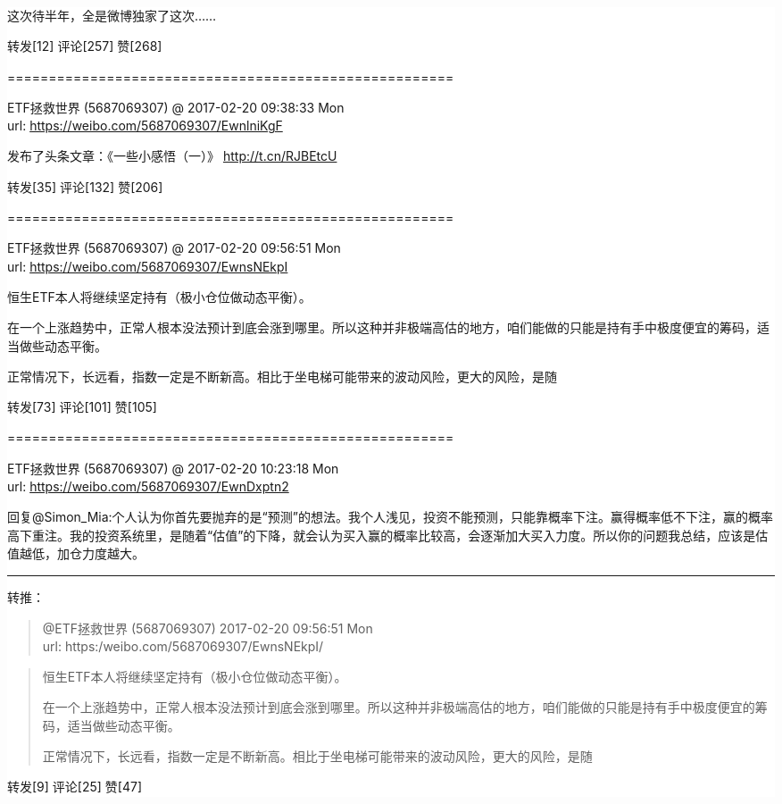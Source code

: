 这次待半年，全是微博独家了这次…… ​​​

转发[12]  评论[257]  赞[268] 

======================================================






ETF拯救世界 (5687069307) @
2017-02-20 09:38:33 Mon  
url: https://weibo.com/5687069307/EwnlniKgF

发布了头条文章：《一些小感悟（一）》 http://t.cn/RJBEtcU ​​​

转发[35]  评论[132]  赞[206] 

======================================================






ETF拯救世界 (5687069307) @
2017-02-20 09:56:51 Mon  
url: https://weibo.com/5687069307/EwnsNEkpI

恒生ETF本人将继续坚定持有（极小仓位做动态平衡）。

在一个上涨趋势中，正常人根本没法预计到底会涨到哪里。所以这种并非极端高估的地方，咱们能做的只能是持有手中极度便宜的筹码，适当做些动态平衡。

正常情况下，长远看，指数一定是不断新高。相比于坐电梯可能带来的波动风险，更大的风险，是随 ​​​

转发[73]  评论[101]  赞[105] 

======================================================






ETF拯救世界 (5687069307) @
2017-02-20 10:23:18 Mon  
url: https://weibo.com/5687069307/EwnDxptn2

回复@Simon_Mia:个人认为你首先要抛弃的是“预测”的想法。我个人浅见，投资不能预测，只能靠概率下注。赢得概率低不下注，赢的概率高下重注。我的投资系统里，是随着“估值”的下降，就会认为买入赢的概率比较高，会逐渐加大买入力度。所以你的问题我总结，应该是估值越低，加仓力度越大。

------------------------------------------------------
转推：
>  @ETF拯救世界 (5687069307)
>  2017-02-20 09:56:51 Mon  
>  url: https:/weibo.com/5687069307/EwnsNEkpI/

>  恒生ETF本人将继续坚定持有（极小仓位做动态平衡）。
>  
>  在一个上涨趋势中，正常人根本没法预计到底会涨到哪里。所以这种并非极端高估的地方，咱们能做的只能是持有手中极度便宜的筹码，适当做些动态平衡。
>  
>  正常情况下，长远看，指数一定是不断新高。相比于坐电梯可能带来的波动风险，更大的风险，是随 ​​​

转发[9]  评论[25]  赞[47] 
